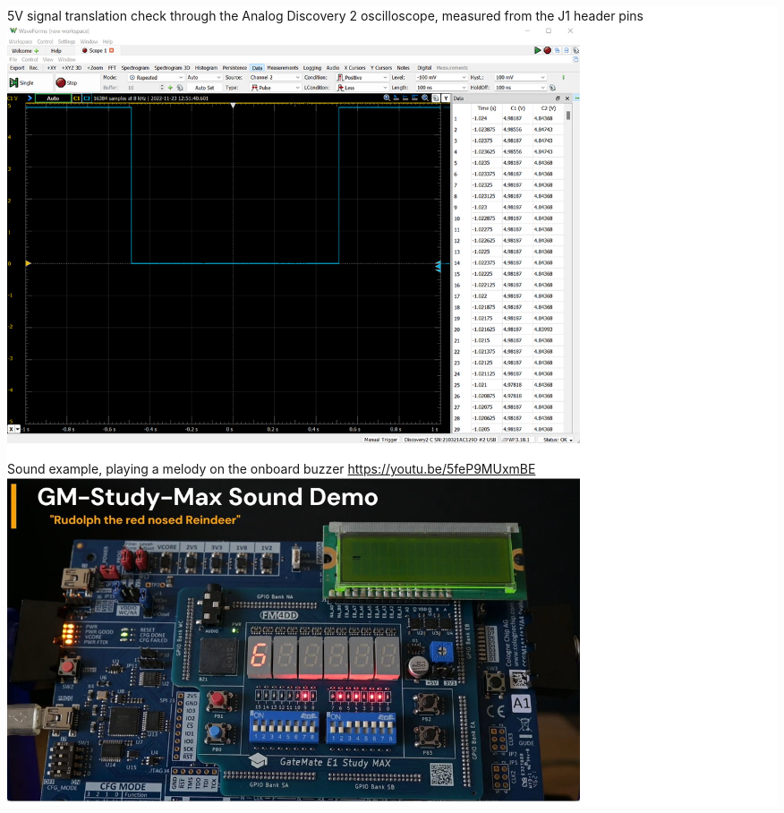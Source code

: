 5V signal translation check through the Analog Discovery 2 oscilloscope, measured from the J1 header pins
<img src="fabfiles/images/gm-study-max-5V-level-shift.jpg" width="640px">

Sound example, playing a melody on the onboard buzzer https://youtu.be/5feP9MUxmBE
<a href="https://youtu.be/5feP9MUxmBE"><img src="examples/sound/sim/gm-study-max-sound.jpg" width="640px"></a>
